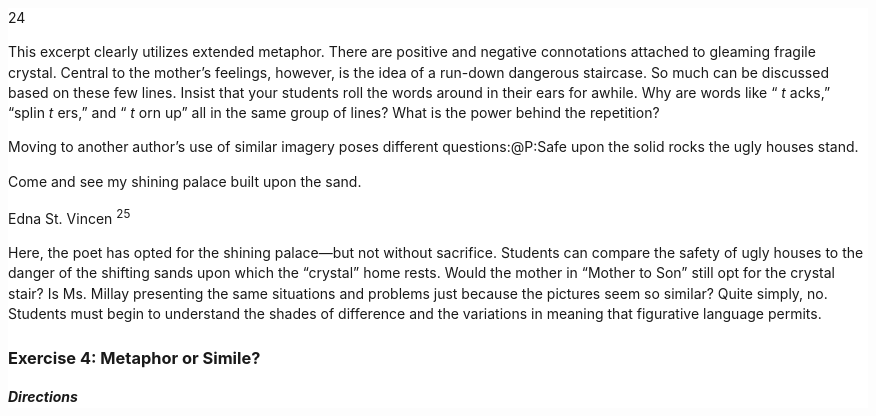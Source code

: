 24
</sup>
</dt>
</dt>
</dt>
</dt>
</dt>
</dt>
</font>
</dl>
</blockquote>
This excerpt clearly utilizes extended metaphor. There are positive and negative connotations attached to gleaming fragile crystal. Central to the mother’s feelings, however, is the idea of a run-down dangerous staircase. So much can be discussed based on these few lines. Insist that your students roll the words around in their ears for awhile. Why are words like “
<i>
t
</i>
acks,” “splin
<i>
t
</i>
ers,” and “
<i>
t
</i>
orn up” all in the same group of lines? What is the power behind the repetition?
<p>
Moving to another author’s use of similar imagery poses different questions:@P:Safe upon the solid rocks the ugly houses stand.
</p>
<p>
Come and see my shining palace built upon the sand.
</p>
<p>
Edna St. Vincen
<sup>
25
</sup>
</p>
<p>
Here, the poet has opted for the shining palace—but not without sacrifice. Students can compare the safety of ugly houses to the danger of the shifting sands upon which the “crystal” home rests. Would the mother in “Mother to Son” still opt for the crystal stair? Is Ms. Millay presenting the same situations and problems just because the pictures seem so similar? Quite simply, no. Students must begin to understand the shades of difference and the variations in meaning that figurative language permits.
</p>
<h3>
Exercise 4: Metaphor or Simile?
</h3>
<p>
<b>
<i>
<i>
<b>
Directions
</b>
</i>
</i>
</b>
<br/>
</p>
<blockquote>